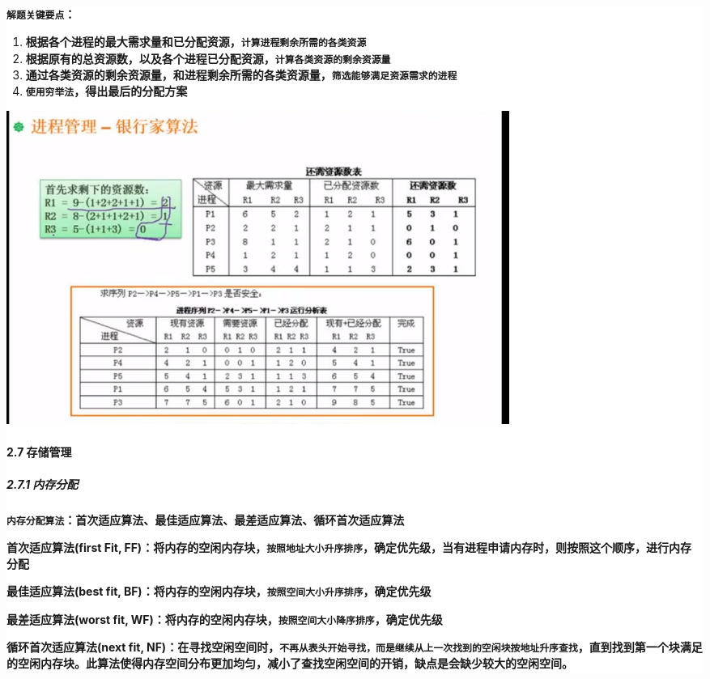 

**`解题关键要点`：**

1. **根据各个进程的最大需求量和已分配资源，`计算进程剩余所需的各类资源`**
2. **根据原有的总资源数，以及各个进程已分配资源，`计算各类资源的剩余资源量`**
3. **通过各类资源的剩余资源量，和进程剩余所需的各类资源量，`筛选能够满足资源需求的进程`**
4. **`使用穷举法`，得出最后的分配方案**

<img src="../../../../../resources/images/%E8%80%83%E8%AF%95%E5%AD%A6%E4%B9%A0%E7%AC%94%E8%AE%B0/image-20221025005958087.png" alt="image-20221025005958087" style="zoom:67%;" />





#### 2.7 存储管理



##### 2.7.1 内存分配

**`内存分配算法`：首次适应算法、最佳适应算法、最差适应算法、循环首次适应算法**

**首次适应算法(first Fit, FF)：将内存的空闲内存块，`按照地址大小升序排序`，确定优先级，当有进程申请内存时，则按照这个顺序，进行内存分配**

**最佳适应算法(best fit, BF)：将内存的空闲内存块，`按照空间大小升序排序`，确定优先级**

**最差适应算法(worst fit, WF)：将内存的空闲内存块，`按照空间大小降序排序`，确定优先级**

**循环首次适应算法(next fit, NF)：在寻找空闲空间时，`不再从表头开始寻找，而是继续从上一次找到的空闲块按地址升序查找`，直到找到第一个块满足的空闲内存块。此算法使得内存空间分布更加均匀，减小了查找空闲空间的开销，缺点是会缺少较大的空闲空间。**
